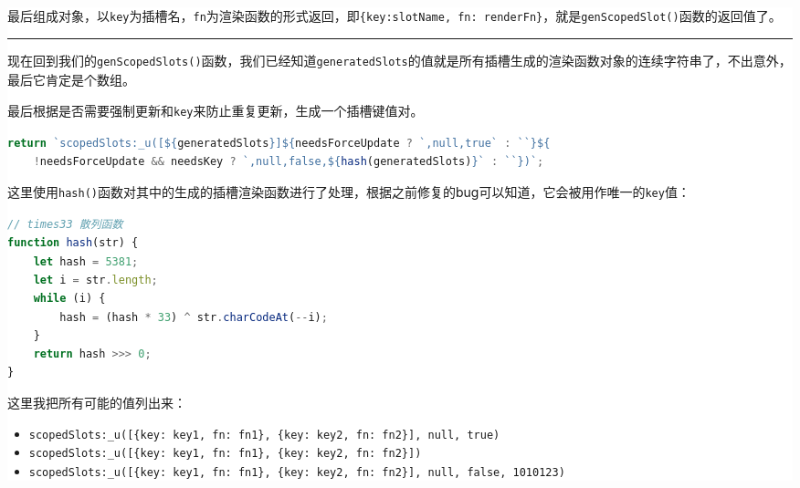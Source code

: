 最后组成对象，以`key`为插槽名，`fn`为渲染函数的形式返回，即`{key:slotName, fn: renderFn}`，就是`genScopedSlot()`函数的返回值了。
____
现在回到我们的`genScopedSlots()`函数，我们已经知道`generatedSlots`的值就是所有插槽生成的渲染函数对象的连续字符串了，不出意外，最后它肯定是个数组。

最后根据是否需要强制更新和`key`来防止重复更新，生成一个插槽键值对。

```js
return `scopedSlots:_u([${generatedSlots}]${needsForceUpdate ? `,null,true` : ``}${
    !needsForceUpdate && needsKey ? `,null,false,${hash(generatedSlots)}` : ``})`;
```

这里使用`hash()`函数对其中的生成的插槽渲染函数进行了处理，根据之前修复的bug可以知道，它会被用作唯一的`key`值：

```js
// times33 散列函数
function hash(str) {
    let hash = 5381;
    let i = str.length;
    while (i) {
        hash = (hash * 33) ^ str.charCodeAt(--i);
    }
    return hash >>> 0;
}
```

这里我把所有可能的值列出来：

- `scopedSlots:_u([{key: key1, fn: fn1}, {key: key2, fn: fn2}], null, true)`
- `scopedSlots:_u([{key: key1, fn: fn1}, {key: key2, fn: fn2}])`
- `scopedSlots:_u([{key: key1, fn: fn1}, {key: key2, fn: fn2}], null, false, 1010123)`
